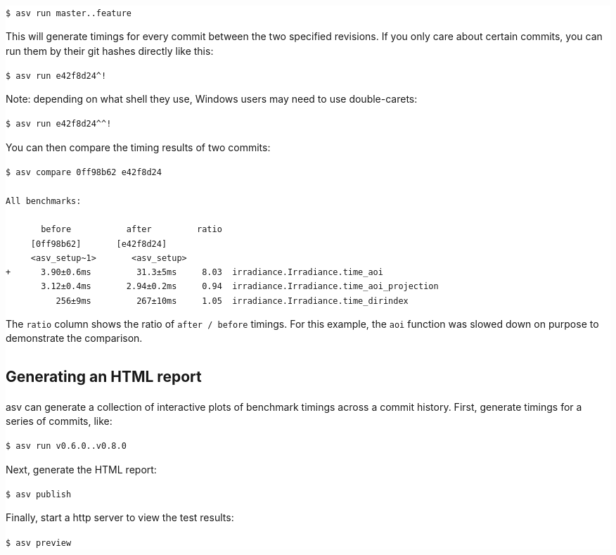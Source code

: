 ```
$ asv run master..feature
```

This will generate timings for every commit between the two specified
revisions. If you only care about certain commits, you can run them by
their git hashes directly like this:

```
$ asv run e42f8d24^!
```

Note: depending on what shell they use, Windows users may need to use
double-carets:

```
$ asv run e42f8d24^^!
```

You can then compare the timing results of two commits:

```
$ asv compare 0ff98b62 e42f8d24

All benchmarks:

       before           after         ratio
     [0ff98b62]       [e42f8d24]
     <asv_setup~1>       <asv_setup>
+      3.90±0.6ms         31.3±5ms     8.03  irradiance.Irradiance.time_aoi
       3.12±0.4ms       2.94±0.2ms     0.94  irradiance.Irradiance.time_aoi_projection
          256±9ms         267±10ms     1.05  irradiance.Irradiance.time_dirindex
```

The `ratio` column shows the ratio of `after / before` timings. For this
example, the `aoi` function was slowed down on purpose to demonstrate
the comparison.

Generating an HTML report
-------------------------

asv can generate a collection of interactive plots of benchmark timings across
a commit history. First, generate timings for a series of commits, like:

```
$ asv run v0.6.0..v0.8.0
```

Next, generate the HTML report:

```
$ asv publish
```

Finally, start a http server to view the test results:

```
$ asv preview

```


[homepage]: https://www.contributor-covenant.org